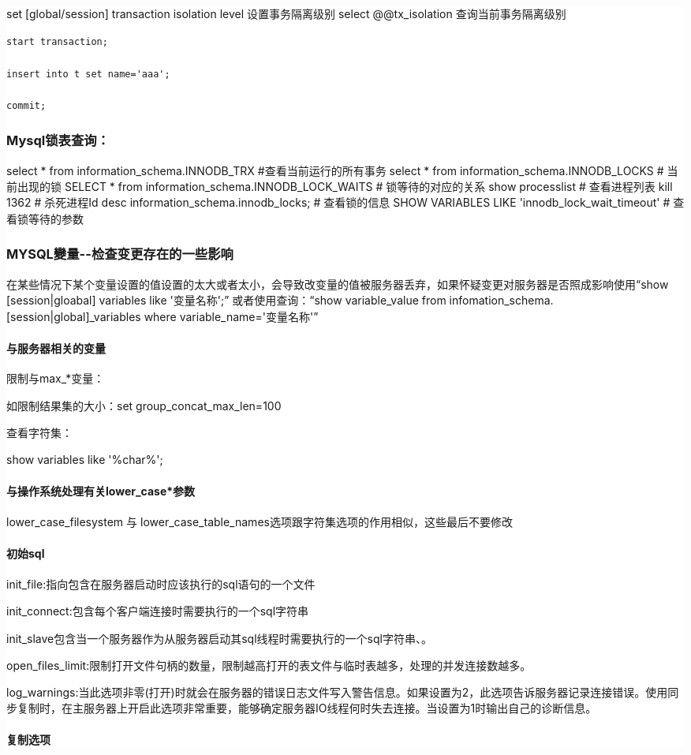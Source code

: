 set [global/session]  transaction isolation level 设置事务隔离级别
select @@tx_isolation 查询当前事务隔离级别

```
start transaction;

insert into t set name='aaa';

commit;
```



### Mysql锁表查询：

select * from information_schema.INNODB_TRX  #查看当前运行的所有事务
select * from information_schema.INNODB_LOCKS # 当前出现的锁
SELECT * from information_schema.INNODB_LOCK_WAITS # 锁等待的对应的关系
show processlist # 查看进程列表
kill 1362 # 杀死进程Id
desc information_schema.innodb_locks; # 查看锁的信息
SHOW VARIABLES LIKE 'innodb_lock_wait_timeout' # 查看锁等待的参数



### MYSQL變量--检查变更存在的一些影响

在某些情况下某个变量设置的值设置的太大或者太小，会导致改变量的值被服务器丢弃，如果怀疑变更对服务器是否照成影响使用“show [session|gloabal] variables like '变量名称';” 或者使用查询：“show variable_value from infomation_schema.[session|global]_variables where variable_name='变量名称'”

#### 与服务器相关的变量

限制与max_*变量：

如限制结果集的大小：set group_concat_max_len=100

查看字符集：

show variables like '%char%';

#### 与操作系统处理有关lower_case*参数

lower_case_filesystem 与 lower_case_table_names选项跟字符集选项的作用相似，这些最后不要修改

#### 初始sql

init_file:指向包含在服务器启动时应该执行的sql语句的一个文件

init_connect:包含每个客户端连接时需要执行的一个sql字符串

init_slave包含当一个服务器作为从服务器启动其sql线程时需要执行的一个sql字符串、。

open_files_limit:限制打开文件句柄的数量，限制越高打开的表文件与临时表越多，处理的并发连接数越多。

log_warnings:当此选项非零(打开)时就会在服务器的错误日志文件写入警告信息。如果设置为2，此选项告诉服务器记录连接错误。使用同步复制时，在主服务器上开启此选项非常重要，能够确定服务器IO线程何时失去连接。当设置为1时输出自己的诊断信息。

#### 复制选项
